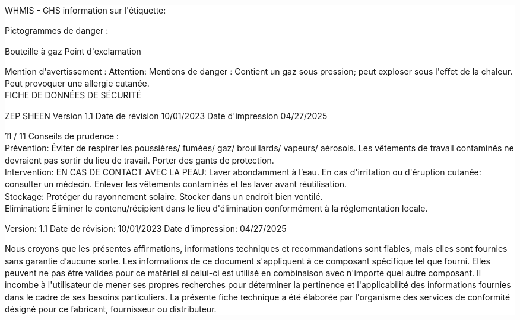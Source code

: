  
WHMIS - GHS information sur l'étiquette: 
 
Pictogrammes de danger 
:
  
Bouteille à gaz 
Point 
d'exclamation 
 
 
 
Mention d'avertissement 
: Attention: 
Mentions de danger 
: Contient un gaz sous pression; peut exploser sous l'effet de la chaleur. Peut provoquer 
une allergie cutanée.  
FICHE DE DONNÉES DE SÉCURITÉ 
 
ZEP SHEEN 
Version 1.1 
Date de révision 10/01/2023 
Date d'impression 04/27/2025  
 
 
11 / 11 
Conseils de prudence 
:  
Prévention: Éviter de respirer les poussières/ fumées/ gaz/ brouillards/ vapeurs/ 
aérosols. Les vêtements de travail contaminés ne devraient pas sortir du lieu de travail. 
Porter des gants de protection.  
Intervention: EN CAS DE CONTACT AVEC LA PEAU: Laver abondamment à l’eau. 
En cas d'irritation ou d'éruption cutanée: consulter un médecin. Enlever les vêtements 
contaminés et les laver avant réutilisation.  
Stockage: Protéger du rayonnement solaire. Stocker dans un endroit bien ventilé.  
Elimination: Éliminer le contenu/récipient dans le lieu d'élimination conformément à la 
réglementation locale.  
 
 
Version: 
1.1 
Date de révision: 
10/01/2023 
Date d'impression: 
04/27/2025 
 
 
Nous croyons que les présentes affirmations, informations techniques et recommandations 
sont fiables, mais elles sont fournies sans garantie d’aucune sorte. Les informations de ce 
document s'appliquent à ce composant spécifique tel que fourni. Elles peuvent ne pas être 
valides pour ce matériel si celui-ci est utilisé en combinaison avec n'importe quel autre 
composant. Il incombe à l'utilisateur de mener ses propres recherches pour déterminer la 
pertinence et l'applicabilité des informations fournies dans le cadre de ses besoins particuliers. 
La présente fiche technique a été élaborée par l'organisme des services de conformité 
désigné pour ce fabricant, fournisseur ou distributeur. 
 
 
 
 
